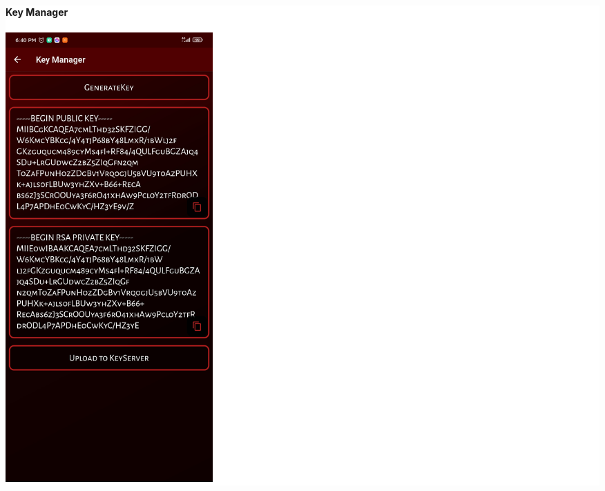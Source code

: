 #### Key Manager

<img src="https://github.com/zaidmukaddam/securityMobileApp/blob/main/Images/ReadmeImages/1610829456998.jpg?raw=true" width="300" />
